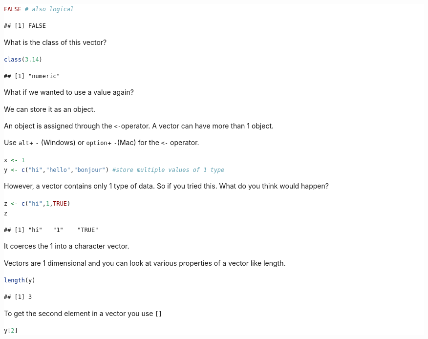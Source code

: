 ```r
FALSE # also logical
```

```
## [1] FALSE
```

What is the class of this vector?

```r
class(3.14)
```

```
## [1] "numeric"
```

What if we wanted to use a value again?

We can store it as an object.

An object is assigned through the `<-`operator. A vector can have more than 1 object.

Use `alt`+ `-` (Windows) or `option`+ `-`(Mac) for the `<-` operator.


```r
x <- 1
y <- c("hi","hello","bonjour") #store multiple values of 1 type
```

However, a vector contains only 1 type of data. So if you tried this. What do you think would happen?


```r
z <- c("hi",1,TRUE)
z
```

```
## [1] "hi"   "1"    "TRUE"
```

It coerces the 1 into a character vector.

Vectors are 1 dimensional and you can look at various properties of a vector like length.


```r
length(y)
```

```
## [1] 3
```

To get the second element in a vector you use `[]`


```r
y[2]
```

